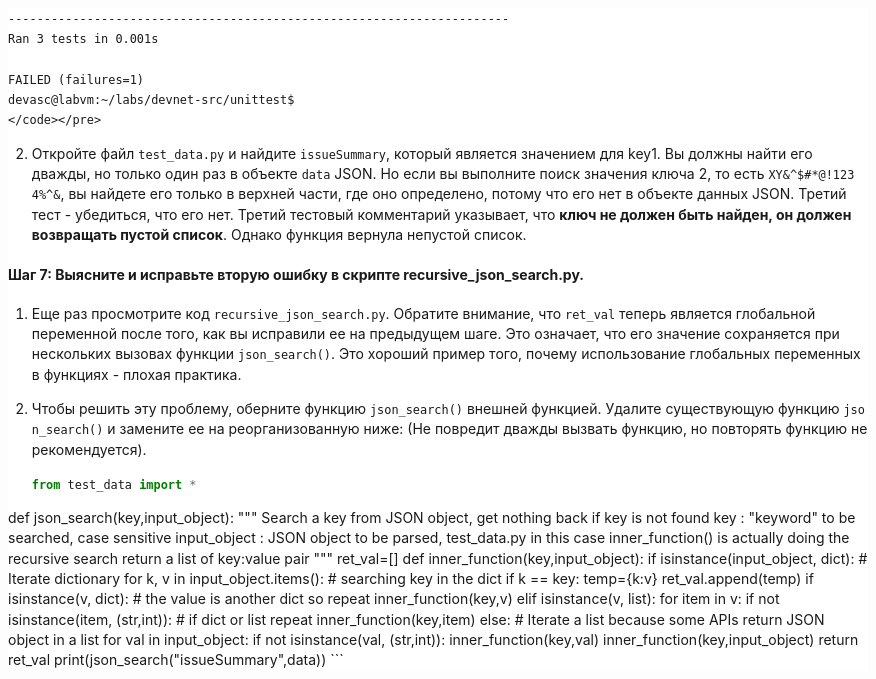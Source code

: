     ----------------------------------------------------------------------
    Ran 3 tests in 0.001s

    FAILED (failures=1)
    devasc@labvm:~/labs/devnet-src/unittest$
    </code></pre>

2.	Откройте файл `test_data.py` и найдите `issueSummary`, который является значением для key1. Вы должны найти его дважды, но только один раз в объекте `data` JSON. Но если вы выполните поиск значения ключа 2, то есть `XY&^$#*@!1234%^&`, вы найдете его только в верхней части, где оно определено, потому что его нет в объекте данных JSON. Третий тест - убедиться, что его нет. Третий тестовый комментарий указывает, что **ключ не должен быть найден, он должен возвращать пустой список**. Однако функция вернула непустой список.

#### Шаг 7: Выясните и исправьте вторую ошибку в скрипте recursive_json_search.py.

1.	Еще раз просмотрите код `recursive_json_search.py`. Обратите внимание, что `ret_val` теперь является глобальной переменной после того, как вы исправили ее на предыдущем шаге. Это означает, что его значение сохраняется при нескольких вызовах функции `json_search()`. Это хороший пример того, почему использование глобальных переменных в функциях - плохая практика.
2.	Чтобы решить эту проблему, оберните функцию `json_search()` внешней функцией. Удалите существующую функцию `json_search()` и замените ее на реорганизованную ниже: (Не повредит дважды вызвать функцию, но повторять функцию не рекомендуется).

    ```python
    from test_data import *
   def json_search(key,input_object):
        """
        Search a key from JSON object, get nothing back if key is not found
        key : "keyword" to be searched, case sensitive
        input_object : JSON object to be parsed, test_data.py in this case
        inner_function() is actually doing the recursive search
        return a list of key:value pair
        """
        ret_val=[]
        def inner_function(key,input_object):
            if isinstance(input_object, dict): # Iterate dictionary
                for k, v in input_object.items(): # searching key in the dict
                    if k == key:
                        temp={k:v}
                        ret_val.append(temp)
                    if isinstance(v, dict): # the value is another dict so repeat
                        inner_function(key,v)
                    elif isinstance(v, list):
                        for item in v:
                            if not isinstance(item, (str,int)): # if dict or list repeat
                                inner_function(key,item)
            else: # Iterate a list because some APIs return JSON object in a list
                for val in input_object:
                    if not isinstance(val, (str,int)):
                        inner_function(key,val)
        inner_function(key,input_object)
        return ret_val
    print(json_search("issueSummary",data))
    ```
